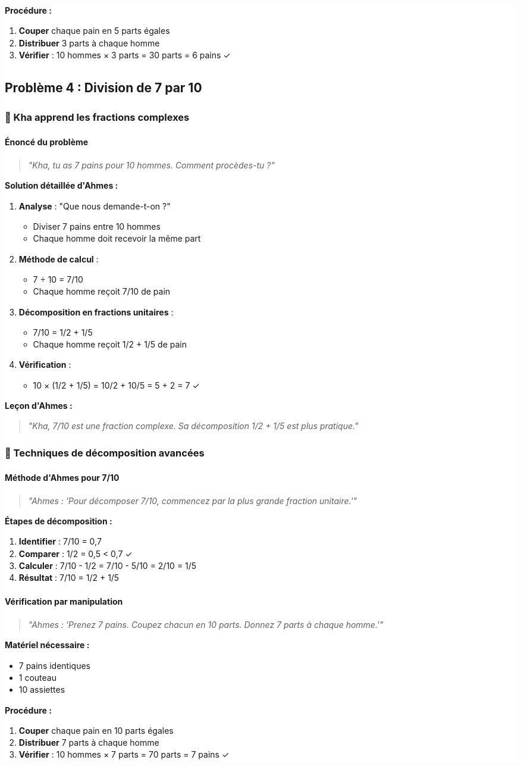 **Procédure :**
1. **Couper** chaque pain en 5 parts égales
2. **Distribuer** 3 parts à chaque homme
3. **Vérifier** : 10 hommes × 3 parts = 30 parts = 6 pains ✓

## Problème 4 : Division de 7 par 10

### **🏺 Kha apprend les fractions complexes**

#### **Énoncé du problème**
> *"Kha, tu as 7 pains pour 10 hommes. Comment procèdes-tu ?"*

**Solution détaillée d'Ahmes :**
1. **Analyse** : "Que nous demande-t-on ?"
   - Diviser 7 pains entre 10 hommes
   - Chaque homme doit recevoir la même part
   
2. **Méthode de calcul** :
   - 7 ÷ 10 = 7/10
   - Chaque homme reçoit 7/10 de pain
   
3. **Décomposition en fractions unitaires** :
   - 7/10 = 1/2 + 1/5
   - Chaque homme reçoit 1/2 + 1/5 de pain
   
4. **Vérification** :
   - 10 × (1/2 + 1/5) = 10/2 + 10/5 = 5 + 2 = 7 ✓

**Leçon d'Ahmes :**
> *"Kha, 7/10 est une fraction complexe. Sa décomposition 1/2 + 1/5 est plus pratique."*

### **🎯 Techniques de décomposition avancées**

#### **Méthode d'Ahmes pour 7/10**
> *"Ahmes : 'Pour décomposer 7/10, commencez par la plus grande fraction unitaire.'"*

**Étapes de décomposition :**
1. **Identifier** : 7/10 = 0,7
2. **Comparer** : 1/2 = 0,5 < 0,7 ✓
3. **Calculer** : 7/10 - 1/2 = 7/10 - 5/10 = 2/10 = 1/5
4. **Résultat** : 7/10 = 1/2 + 1/5

#### **Vérification par manipulation**
> *"Ahmes : 'Prenez 7 pains. Coupez chacun en 10 parts. Donnez 7 parts à chaque homme.'"*

**Matériel nécessaire :**
- 7 pains identiques
- 1 couteau
- 10 assiettes

**Procédure :**
1. **Couper** chaque pain en 10 parts égales
2. **Distribuer** 7 parts à chaque homme
3. **Vérifier** : 10 hommes × 7 parts = 70 parts = 7 pains ✓
